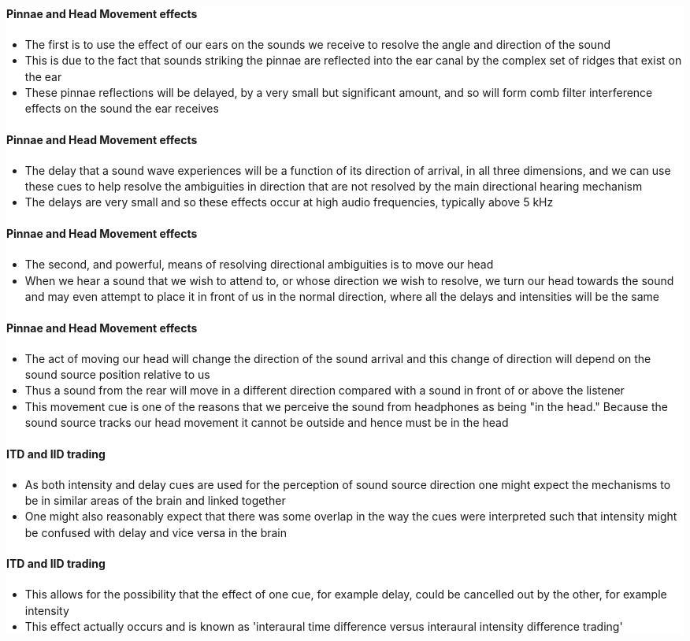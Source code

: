 

#### Pinnae and Head Movement effects

- The first is to use the effect of our ears on the sounds we receive to resolve the angle and direction of the sound
- This is due to the fact that sounds striking the pinnae are reflected into the ear canal by the complex set of ridges that exist on the ear
- These pinnae reflections will be delayed, by a very small but significant amount, and so will form comb filter interference effects on the sound the ear receives



#### Pinnae and Head Movement effects

- The delay that a sound wave experiences will be a function of its direction of arrival, in all three dimensions, and we can use these cues to help resolve the ambiguities in direction that are not resolved by the main directional hearing mechanism
- The delays are very small and so these effects occur at high audio frequencies, typically above 5 kHz



#### Pinnae and Head Movement effects

- The second, and powerful, means of resolving directional ambiguities is to move our head
- When we hear a sound that we wish to attend to, or whose direction we wish to resolve, we turn our head towards the sound and may even attempt to place it in front of us in the normal direction, where all the delays and intensities will be the same



#### Pinnae and Head Movement effects

- The act of moving our head will change the direction of the sound arrival and this change of direction will depend on the sound source position relative to us
- Thus a sound from the rear will move in a different direction compared with a sound in front of or above the listener
- This movement cue is one of the reasons that we perceive the sound from headphones as being "in the head." Because the sound source tracks our head movement it cannot be outside and hence must be in the head



#### ITD and IID trading

- As both intensity and delay cues are used for the perception of sound source direction one might expect the mechanisms to be in similar areas of the brain and linked together
- One might also reasonably expect that there was some overlap in the way the cues were interpreted such that intensity might be confused with delay and vice versa in the brain



#### ITD and IID trading

- This allows for the possibility that the effect of one cue, for example delay, could be cancelled out by the other, for example intensity
- This effect actually occurs and is known as 'interaural time difference versus interaural intensity difference trading'
